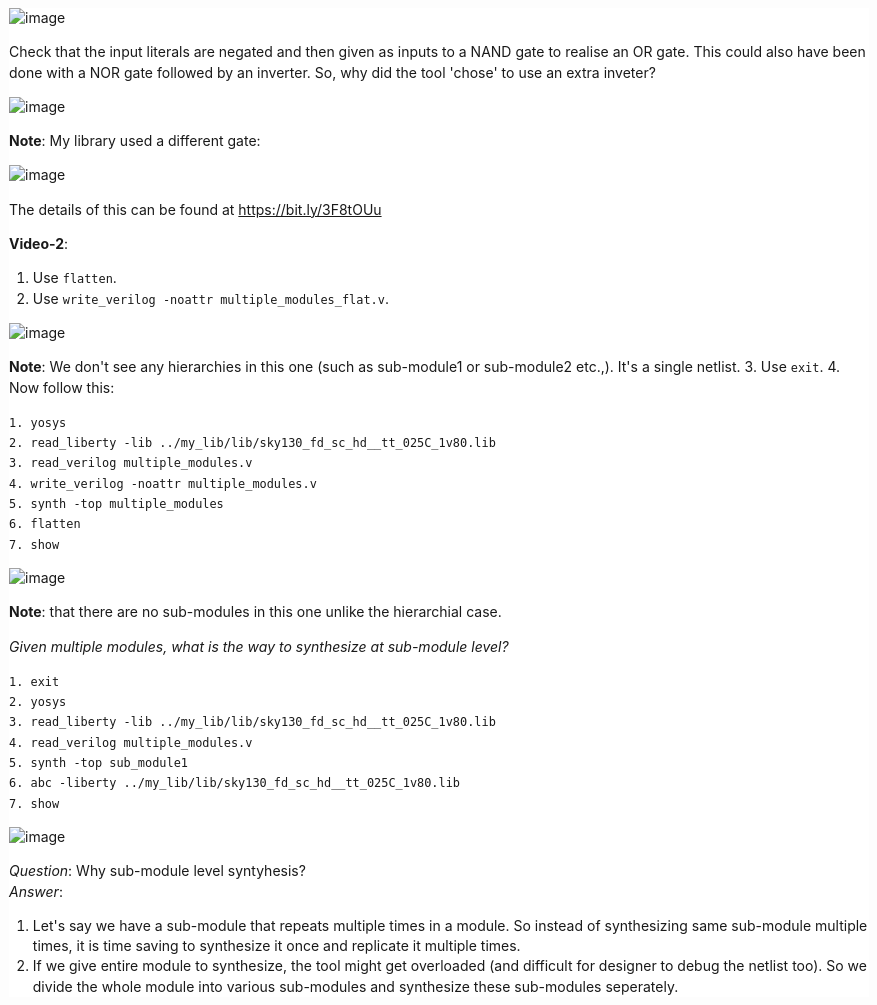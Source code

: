 ![image](https://user-images.githubusercontent.com/14873110/166144456-6921033a-159a-4a7e-b18b-165f69b44b86.png)

Check that the input literals are negated and then given as inputs to a NAND gate to realise an OR gate. This could also have been done with a NOR gate followed by an inverter. So, why did the tool 'chose' to use an extra inveter?<br />

![image](https://user-images.githubusercontent.com/14873110/166144706-56624810-77c4-4f43-b9af-ec978766c7e8.png)

**Note**: My library used a different gate:

![image](https://user-images.githubusercontent.com/14873110/166144743-5d3bb509-06a3-4fab-9074-5899e7f7297c.png)

The details of this can be found at https://bit.ly/3F8tOUu

**Video-2**:

1. Use ```flatten```.
2. Use ```write_verilog -noattr multiple_modules_flat.v```.

![image](https://user-images.githubusercontent.com/14873110/166145497-16828e7f-be88-4d55-b019-ca3d07c39cb7.png)

**Note**: We don't see any hierarchies in this one (such as sub-module1 or sub-module2 etc.,). It's a single netlist.
3. Use ```exit```.
4. Now follow this: 

```
1. yosys
2. read_liberty -lib ../my_lib/lib/sky130_fd_sc_hd__tt_025C_1v80.lib
3. read_verilog multiple_modules.v
4. write_verilog -noattr multiple_modules.v
5. synth -top multiple_modules
6. flatten
7. show
```

![image](https://user-images.githubusercontent.com/14873110/166146963-1bf54644-a80a-4873-a75b-985fe7371fb5.png)

**Note**: that there are no sub-modules in this one unlike the hierarchial case.<br >


_Given multiple modules, what is the way to synthesize at sub-module level?_

```
1. exit
2. yosys
3. read_liberty -lib ../my_lib/lib/sky130_fd_sc_hd__tt_025C_1v80.lib
4. read_verilog multiple_modules.v
5. synth -top sub_module1
6. abc -liberty ../my_lib/lib/sky130_fd_sc_hd__tt_025C_1v80.lib
7. show
```
![image](https://user-images.githubusercontent.com/14873110/166153299-902f84c7-1fb3-4d13-be0b-eaf1738ff88b.png)

_Question_: Why sub-module level syntyhesis?<br />
_Answer_: 
1. Let's say we have a sub-module that repeats multiple times in a module. So instead of synthesizing same sub-module multiple times, it is time saving to synthesize it once and replicate it multiple times.
2. If we give entire module to synthesize, the tool might get overloaded (and difficult for designer to debug the netlist too). So we divide the whole module into various sub-modules and synthesize these sub-modules seperately.
